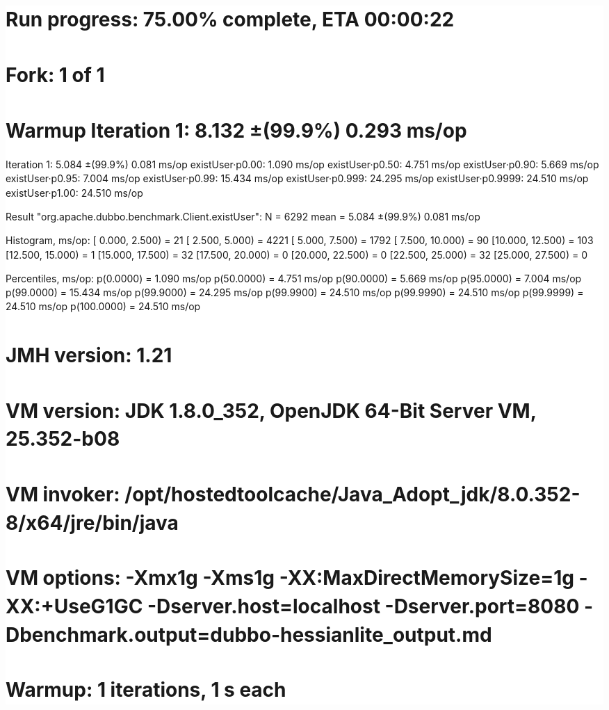 # Run progress: 75.00% complete, ETA 00:00:22
# Fork: 1 of 1
# Warmup Iteration   1: 8.132 ±(99.9%) 0.293 ms/op
Iteration   1: 5.084 ±(99.9%) 0.081 ms/op
                 existUser·p0.00:   1.090 ms/op
                 existUser·p0.50:   4.751 ms/op
                 existUser·p0.90:   5.669 ms/op
                 existUser·p0.95:   7.004 ms/op
                 existUser·p0.99:   15.434 ms/op
                 existUser·p0.999:  24.295 ms/op
                 existUser·p0.9999: 24.510 ms/op
                 existUser·p1.00:   24.510 ms/op



Result "org.apache.dubbo.benchmark.Client.existUser":
  N = 6292
  mean =      5.084 ±(99.9%) 0.081 ms/op

  Histogram, ms/op:
    [ 0.000,  2.500) = 21 
    [ 2.500,  5.000) = 4221 
    [ 5.000,  7.500) = 1792 
    [ 7.500, 10.000) = 90 
    [10.000, 12.500) = 103 
    [12.500, 15.000) = 1 
    [15.000, 17.500) = 32 
    [17.500, 20.000) = 0 
    [20.000, 22.500) = 0 
    [22.500, 25.000) = 32 
    [25.000, 27.500) = 0 

  Percentiles, ms/op:
      p(0.0000) =      1.090 ms/op
     p(50.0000) =      4.751 ms/op
     p(90.0000) =      5.669 ms/op
     p(95.0000) =      7.004 ms/op
     p(99.0000) =     15.434 ms/op
     p(99.9000) =     24.295 ms/op
     p(99.9900) =     24.510 ms/op
     p(99.9990) =     24.510 ms/op
     p(99.9999) =     24.510 ms/op
    p(100.0000) =     24.510 ms/op


# JMH version: 1.21
# VM version: JDK 1.8.0_352, OpenJDK 64-Bit Server VM, 25.352-b08
# VM invoker: /opt/hostedtoolcache/Java_Adopt_jdk/8.0.352-8/x64/jre/bin/java
# VM options: -Xmx1g -Xms1g -XX:MaxDirectMemorySize=1g -XX:+UseG1GC -Dserver.host=localhost -Dserver.port=8080 -Dbenchmark.output=dubbo-hessianlite_output.md
# Warmup: 1 iterations, 1 s each